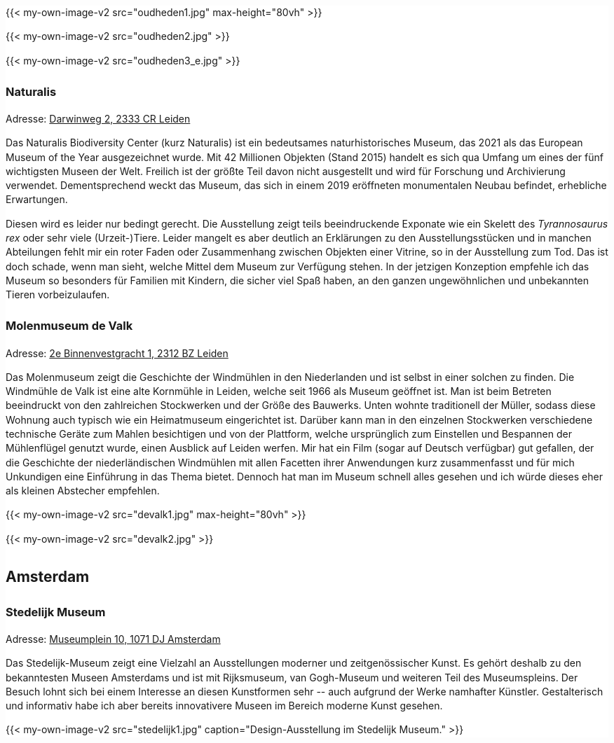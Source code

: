 {{< my-own-image-v2 src="oudheden1.jpg" max-height="80vh" >}}

{{< my-own-image-v2 src="oudheden2.jpg" >}}

{{< my-own-image-v2 src="oudheden3_e.jpg" >}}

### Naturalis
Adresse: [Darwinweg 2, 2333 CR Leiden](https://goo.gl/maps/roAZ4e4F34mmiLpN8)

Das Naturalis Biodiversity Center (kurz Naturalis) ist ein bedeutsames naturhistorisches Museum, das 2021 als das European Museum of the Year ausgezeichnet wurde. Mit 42 Millionen Objekten (Stand 2015) handelt es sich qua Umfang um eines der fünf wichtigsten Museen der Welt. Freilich ist der größte Teil davon nicht ausgestellt und wird für Forschung und Archivierung verwendet. Dementsprechend weckt das Museum, das sich in einem 2019 eröffneten monumentalen Neubau befindet, erhebliche Erwartungen.

Diesen wird es leider nur bedingt gerecht. Die Ausstellung zeigt teils beeindruckende Exponate wie ein Skelett des *Tyrannosaurus rex* oder sehr viele (Urzeit-)Tiere. Leider mangelt es aber deutlich an Erklärungen zu den Ausstellungsstücken und in manchen Abteilungen fehlt mir ein roter Faden oder Zusammenhang zwischen Objekten einer Vitrine, so in der Ausstellung zum Tod. Das ist doch schade, wenn man sieht, welche Mittel dem Museum zur Verfügung stehen. In der jetzigen Konzeption empfehle ich das Museum so besonders für Familien mit Kindern, die sicher viel Spaß haben, an den ganzen ungewöhnlichen und unbekannten Tieren vorbeizulaufen.

### Molenmuseum de Valk
Adresse: [2e Binnenvestgracht 1, 2312 BZ Leiden](https://goo.gl/maps/iTUf32kNhwViWzuE8)

Das Molenmuseum zeigt die Geschichte der Windmühlen in den Niederlanden und ist selbst in einer solchen zu finden. Die Windmühle de Valk ist eine alte Kornmühle in Leiden, welche seit 1966 als Museum geöffnet ist. Man ist beim Betreten beeindruckt von den zahlreichen Stockwerken und der Größe des Bauwerks. Unten wohnte traditionell der Müller, sodass diese Wohnung auch typisch wie ein Heimatmuseum eingerichtet ist. Darüber kann man in den einzelnen Stockwerken verschiedene technische Geräte zum Mahlen besichtigen und von der Plattform, welche ursprünglich zum Einstellen und Bespannen der Mühlenflügel genutzt wurde, einen Ausblick auf Leiden werfen. Mir hat ein Film (sogar auf Deutsch verfügbar) gut gefallen, der die Geschichte der niederländischen Windmühlen mit allen Facetten ihrer Anwendungen kurz zusammenfasst und für mich Unkundigen eine Einführung in das Thema bietet. Dennoch hat man im Museum schnell alles gesehen und ich würde dieses eher als kleinen Abstecher empfehlen.

{{< my-own-image-v2 src="devalk1.jpg" max-height="80vh" >}}

{{< my-own-image-v2 src="devalk2.jpg" >}}

## Amsterdam

### Stedelijk Museum
Adresse: [Museumplein 10, 1071 DJ Amsterdam](https://goo.gl/maps/t3QFpEpPugCi5MB16)

Das Stedelijk-Museum zeigt eine Vielzahl an Ausstellungen moderner und zeitgenössischer Kunst. Es gehört deshalb zu den bekanntesten Museen Amsterdams und ist mit Rijksmuseum, van Gogh-Museum und weiteren Teil des Museumspleins. Der Besuch lohnt sich bei einem Interesse an diesen Kunstformen sehr -- auch aufgrund der Werke namhafter Künstler. Gestalterisch und informativ habe ich aber bereits innovativere Museen im Bereich moderne Kunst gesehen.

{{< my-own-image-v2 src="stedelijk1.jpg" caption="Design-Ausstellung im Stedelijk Museum." >}}
